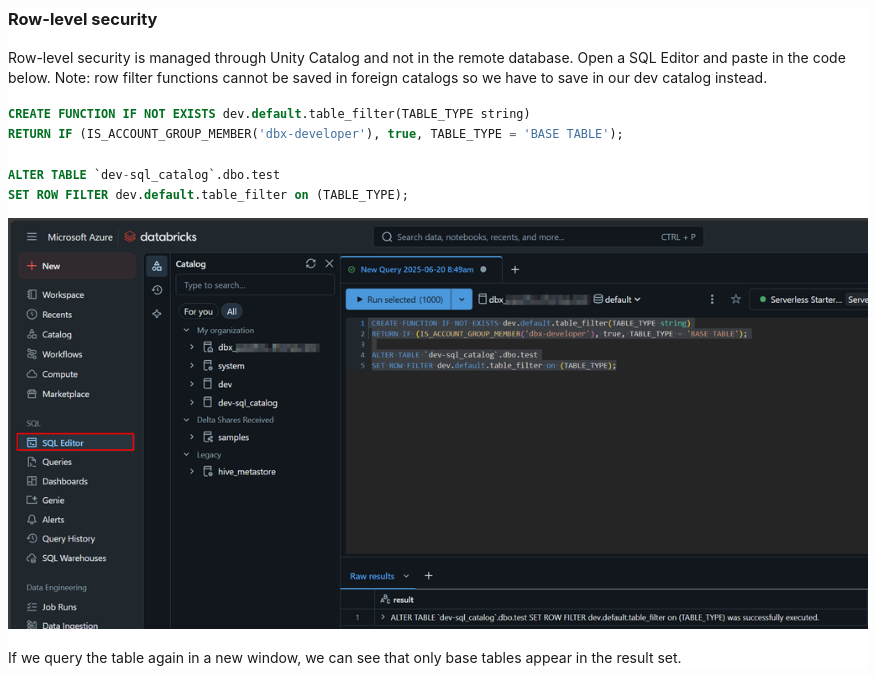 ### Row-level security
Row-level security is managed through Unity Catalog and not in the remote database. Open a SQL Editor and paste in the code below. Note: row filter functions cannot be saved in foreign catalogs so we have to save in our dev catalog instead.
``` SQL
CREATE FUNCTION IF NOT EXISTS dev.default.table_filter(TABLE_TYPE string)
RETURN IF (IS_ACCOUNT_GROUP_MEMBER('dbx-developer'), true, TABLE_TYPE = 'BASE TABLE');

ALTER TABLE `dev-sql_catalog`.dbo.test
SET ROW FILTER dev.default.table_filter on (TABLE_TYPE);
```
![create-row-filter](./databricks/create-row-filter.png)

If we query the table again in a new window, we can see that only base tables appear in the result set.